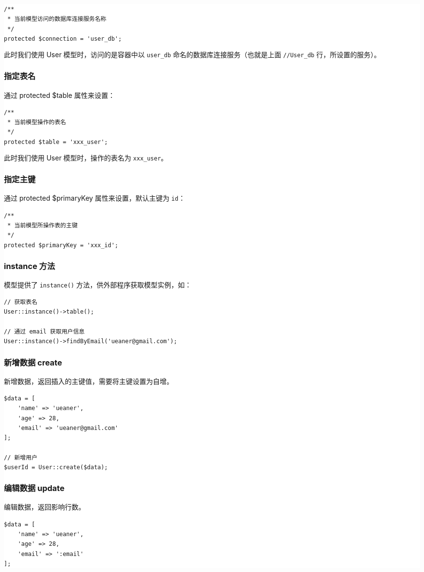     /**
     * 当前模型访问的数据库连接服务名称
     */
    protected $connection = 'user_db';

此时我们使用 User 模型时，访问的是容器中以 `user_db` 命名的数据库连接服务（也就是上面 `//User_db` 行，所设置的服务）。

### 指定表名

通过 protected $table 属性来设置：

    /**
     * 当前模型操作的表名
     */
    protected $table = 'xxx_user';

此时我们使用 User 模型时，操作的表名为 `xxx_user`。

### 指定主键

通过 protected $primaryKey 属性来设置，默认主键为 `id`：

    /**
     * 当前模型所操作表的主键
     */
    protected $primaryKey = 'xxx_id';

### instance 方法

模型提供了 `instance()` 方法，供外部程序获取模型实例，如：

    // 获取表名
    User::instance()->table();

    // 通过 email 获取用户信息
    User::instance()->findByEmail('ueaner@gmail.com');

### 新增数据 create

新增数据，返回插入的主键值，需要将主键设置为自增。

    $data = [
        'name' => 'ueaner',
        'age' => 28,
        'email' => 'ueaner@gmail.com'
    ];

    // 新增用户
    $userId = User::create($data);

### 编辑数据 update

编辑数据，返回影响行数。

    $data = [
        'name' => 'ueaner',
        'age' => 28,
        'email' => ':email'
    ];
